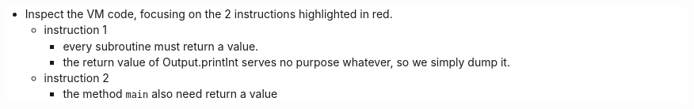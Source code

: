 - Inspect the VM code, focusing on the 2 instructions highlighted in red. 
    - instruction 1
        - every subroutine must return a value.
        - the return value of Output.printInt  serves no purpose whatever, so we simply dump it.
    - instruction 2
        - the method `main` also need return a value



